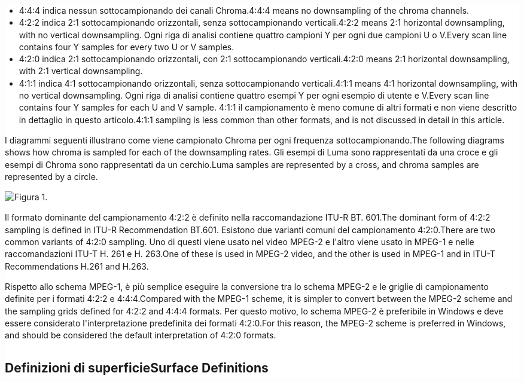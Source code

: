 -   <span data-ttu-id="2a257-130">4:4:4 indica nessun sottocampionando dei canali Chroma.</span><span class="sxs-lookup"><span data-stu-id="2a257-130">4:4:4 means no downsampling of the chroma channels.</span></span>
-   <span data-ttu-id="2a257-131">4:2:2 indica 2:1 sottocampionando orizzontali, senza sottocampionando verticali.</span><span class="sxs-lookup"><span data-stu-id="2a257-131">4:2:2 means 2:1 horizontal downsampling, with no vertical downsampling.</span></span> <span data-ttu-id="2a257-132">Ogni riga di analisi contiene quattro campioni Y per ogni due campioni U o V.</span><span class="sxs-lookup"><span data-stu-id="2a257-132">Every scan line contains four Y samples for every two U or V samples.</span></span>
-   <span data-ttu-id="2a257-133">4:2:0 indica 2:1 sottocampionando orizzontali, con 2:1 sottocampionando verticali.</span><span class="sxs-lookup"><span data-stu-id="2a257-133">4:2:0 means 2:1 horizontal downsampling, with 2:1 vertical downsampling.</span></span>
-   <span data-ttu-id="2a257-134">4:1:1 indica 4:1 sottocampionando orizzontali, senza sottocampionando verticali.</span><span class="sxs-lookup"><span data-stu-id="2a257-134">4:1:1 means 4:1 horizontal downsampling, with no vertical downsampling.</span></span> <span data-ttu-id="2a257-135">Ogni riga di analisi contiene quattro esempi Y per ogni esempio di utente e V.</span><span class="sxs-lookup"><span data-stu-id="2a257-135">Every scan line contains four Y samples for each U and V sample.</span></span> <span data-ttu-id="2a257-136">4:1:1 il campionamento è meno comune di altri formati e non viene descritto in dettaglio in questo articolo.</span><span class="sxs-lookup"><span data-stu-id="2a257-136">4:1:1 sampling is less common than other formats, and is not discussed in detail in this article.</span></span>

<span data-ttu-id="2a257-137">I diagrammi seguenti illustrano come viene campionato Chroma per ogni frequenza sottocampionando.</span><span class="sxs-lookup"><span data-stu-id="2a257-137">The following diagrams shows how chroma is sampled for each of the downsampling rates.</span></span> <span data-ttu-id="2a257-138">Gli esempi di Luma sono rappresentati da una croce e gli esempi di Chroma sono rappresentati da un cerchio.</span><span class="sxs-lookup"><span data-stu-id="2a257-138">Luma samples are represented by a cross, and chroma samples are represented by a circle.</span></span>

![Figura 1.](images/yuv-sampling-grids.png)

<span data-ttu-id="2a257-141">Il formato dominante del campionamento 4:2:2 è definito nella raccomandazione ITU-R BT. 601.</span><span class="sxs-lookup"><span data-stu-id="2a257-141">The dominant form of 4:2:2 sampling is defined in ITU-R Recommendation BT.601.</span></span> <span data-ttu-id="2a257-142">Esistono due varianti comuni del campionamento 4:2:0.</span><span class="sxs-lookup"><span data-stu-id="2a257-142">There are two common variants of 4:2:0 sampling.</span></span> <span data-ttu-id="2a257-143">Uno di questi viene usato nel video MPEG-2 e l'altro viene usato in MPEG-1 e nelle raccomandazioni ITU-T H. 261 e H. 263.</span><span class="sxs-lookup"><span data-stu-id="2a257-143">One of these is used in MPEG-2 video, and the other is used in MPEG-1 and in ITU-T Recommendations H.261 and H.263.</span></span>

<span data-ttu-id="2a257-144">Rispetto allo schema MPEG-1, è più semplice eseguire la conversione tra lo schema MPEG-2 e le griglie di campionamento definite per i formati 4:2:2 e 4:4:4.</span><span class="sxs-lookup"><span data-stu-id="2a257-144">Compared with the MPEG-1 scheme, it is simpler to convert between the MPEG-2 scheme and the sampling grids defined for 4:2:2 and 4:4:4 formats.</span></span> <span data-ttu-id="2a257-145">Per questo motivo, lo schema MPEG-2 è preferibile in Windows e deve essere considerato l'interpretazione predefinita dei formati 4:2:0.</span><span class="sxs-lookup"><span data-stu-id="2a257-145">For this reason, the MPEG-2 scheme is preferred in Windows, and should be considered the default interpretation of 4:2:0 formats.</span></span>

## <a name="surface-definitions"></a><span data-ttu-id="2a257-146">Definizioni di superficie</span><span class="sxs-lookup"><span data-stu-id="2a257-146">Surface Definitions</span></span>
